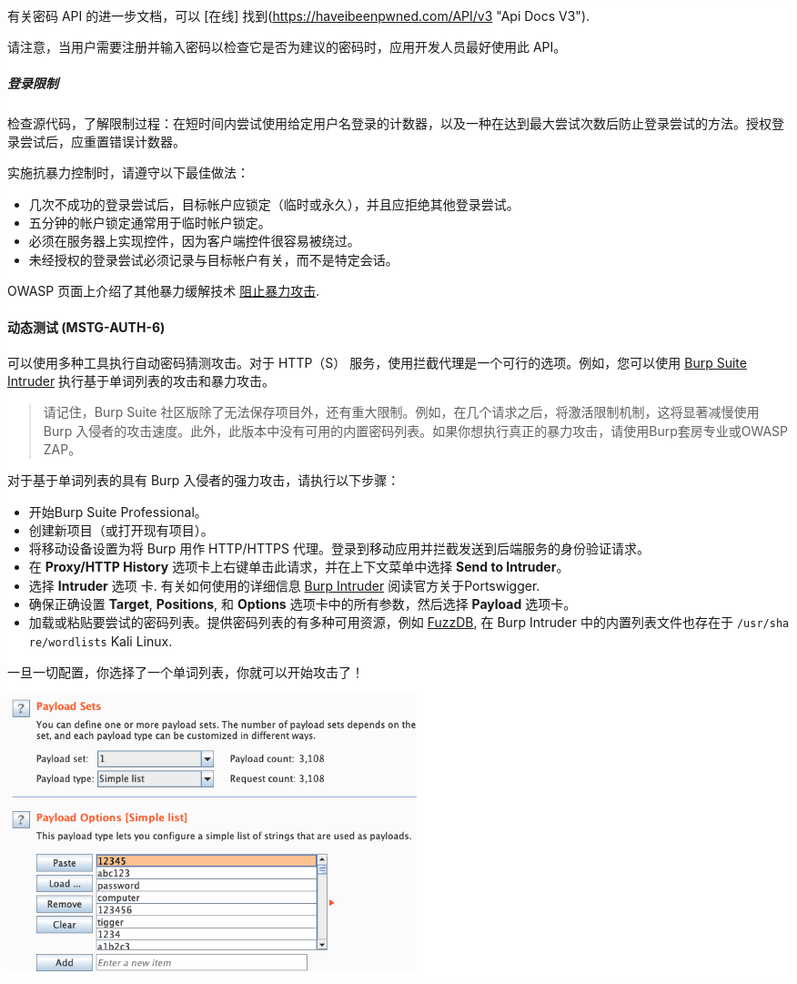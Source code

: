 有关密码 API 的进一步文档，可以 [在线] 找到(https://haveibeenpwned.com/API/v3 "Api Docs V3").

请注意，当用户需要注册并输入密码以检查它是否为建议的密码时，应用开发人员最好使用此 API。

##### 登录限制

检查源代码，了解限制过程：在短时间内尝试使用给定用户名登录的计数器，以及一种在达到最大尝试次数后防止登录尝试的方法。授权登录尝试后，应重置错误计数器。

实施抗暴力控制时，请遵守以下最佳做法：

- 几次不成功的登录尝试后，目标帐户应锁定（临时或永久），并且应拒绝其他登录尝试。
- 五分钟的帐户锁定通常用于临时帐户锁定。
- 必须在服务器上实现控件，因为客户端控件很容易被绕过。
- 未经授权的登录尝试必须记录与目标帐户有关，而不是特定会话。

OWASP 页面上介绍了其他暴力缓解技术 [阻止暴力攻击](https://www.owasp.org/index.php/Blocking_Brute_Force_Attacks "OWASP - Blocking Brute Force Attacks").

#### 动态测试 (MSTG-AUTH-6)

可以使用多种工具执行自动密码猜测攻击。对于 HTTP（S） 服务，使用拦截代理是一个可行的选项。例如，您可以使用 [Burp Suite Intruder](https://portswigger.net/burp/help/intruder_using.html "Using Burp Suite Intruder") 执行基于单词列表的攻击和暴力攻击。

> 请记住，Burp Suite 社区版除了无法保存项目外，还有重大限制。例如，在几个请求之后，将激活限制机制，这将显著减慢使用 Burp 入侵者的攻击速度。此外，此版本中没有可用的内置密码列表。如果你想执行真正的暴力攻击，请使用Burp套房专业或OWASP ZAP。

对于基于单词列表的具有 Burp 入侵者的强力攻击，请执行以下步骤：

- 开始Burp Suite Professional。
- 创建新项目（或打开现有项目）。
- 将移动设备设置为将 Burp 用作 HTTP/HTTPS 代理。登录到移动应用并拦截发送到后端服务的身份验证请求。
- 在 **Proxy/HTTP History** 选项卡上右键单击此请求，并在上下文菜单中选择 **Send to Intruder**。
- 选择 **Intruder** 选项 卡. 有关如何使用的详细信息 [Burp Intruder](https://portswigger.net/burp/documentation/desktop/tools/intruder/using "Using Burp Intruder") 阅读官方关于Portswigger.
- 确保正确设置 **Target**, **Positions**, 和 **Options** 选项卡中的所有参数，然后选择 **Payload** 选项卡。
- 加载或粘贴要尝试的密码列表。提供密码列表的有多种可用资源，例如 [FuzzDB](https://github.com/fuzzdb-project/fuzzdb/ "FuzzDB"), 在 Burp Intruder 中的内置列表文件也存在于 `/usr/share/wordlists` Kali Linux.

一旦一切配置，你选择了一个单词列表，你就可以开始攻击了！

<img src="Images/Chapters/0x04e/BurpIntruderInputList.png" alt="List of passwords in Burp Suite" width="450">
